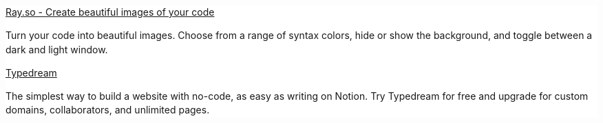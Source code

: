 [Ray.so - Create beautiful images of your code](https://ray.so/?ref=producthunt)

Turn your code into beautiful images. Choose from a range of syntax colors, hide or show the background, and toggle between a dark and light window.

[Typedream](https://typedream.com/?ref=producthunt)

The simplest way to build a website with no-code, as easy as writing on Notion. Try Typedream for free and upgrade for custom domains, collaborators, and unlimited pages.